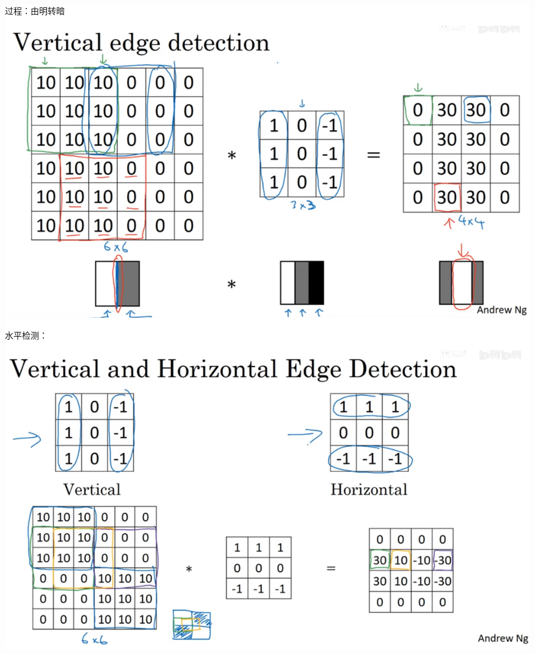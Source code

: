 过程：由明转暗

![Vertical edge detection](images/2024-12-03-11-12-53.png)

水平检测：

![Edge detection](images/2024-12-03-11-17-55.png)
